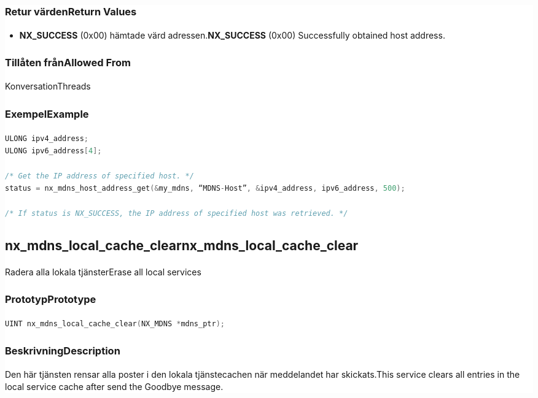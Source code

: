
### <a name="return-values"></a><span data-ttu-id="0df71-432">Retur värden</span><span class="sxs-lookup"><span data-stu-id="0df71-432">Return Values</span></span>

- <span data-ttu-id="0df71-433">**NX_SUCCESS** (0x00) hämtade värd adressen.</span><span class="sxs-lookup"><span data-stu-id="0df71-433">**NX_SUCCESS** (0x00) Successfully obtained host address.</span></span>

### <a name="allowed-from"></a><span data-ttu-id="0df71-434">Tillåten från</span><span class="sxs-lookup"><span data-stu-id="0df71-434">Allowed From</span></span>

<span data-ttu-id="0df71-435">Konversation</span><span class="sxs-lookup"><span data-stu-id="0df71-435">Threads</span></span>

### <a name="example"></a><span data-ttu-id="0df71-436">Exempel</span><span class="sxs-lookup"><span data-stu-id="0df71-436">Example</span></span>

```C
ULONG ipv4_address;
ULONG ipv6_address[4];

/* Get the IP address of specified host. */
status = nx_mdns_host_address_get(&my_mdns, “MDNS-Host”, &ipv4_address, ipv6_address, 500);

/* If status is NX_SUCCESS, the IP address of specified host was retrieved. */
```

## <a name="nx_mdns_local_cache_clear"></a><span data-ttu-id="0df71-437">nx_mdns_local_cache_clear</span><span class="sxs-lookup"><span data-stu-id="0df71-437">nx_mdns_local_cache_clear</span></span>

<span data-ttu-id="0df71-438">Radera alla lokala tjänster</span><span class="sxs-lookup"><span data-stu-id="0df71-438">Erase all local services</span></span>

### <a name="prototype"></a><span data-ttu-id="0df71-439">Prototyp</span><span class="sxs-lookup"><span data-stu-id="0df71-439">Prototype</span></span>

```C
UINT nx_mdns_local_cache_clear(NX_MDNS *mdns_ptr);
```

### <a name="description"></a><span data-ttu-id="0df71-440">Beskrivning</span><span class="sxs-lookup"><span data-stu-id="0df71-440">Description</span></span>

<span data-ttu-id="0df71-441">Den här tjänsten rensar alla poster i den lokala tjänstecachen när meddelandet har skickats.</span><span class="sxs-lookup"><span data-stu-id="0df71-441">This service clears all entries in the local service cache after send the Goodbye message.</span></span>
